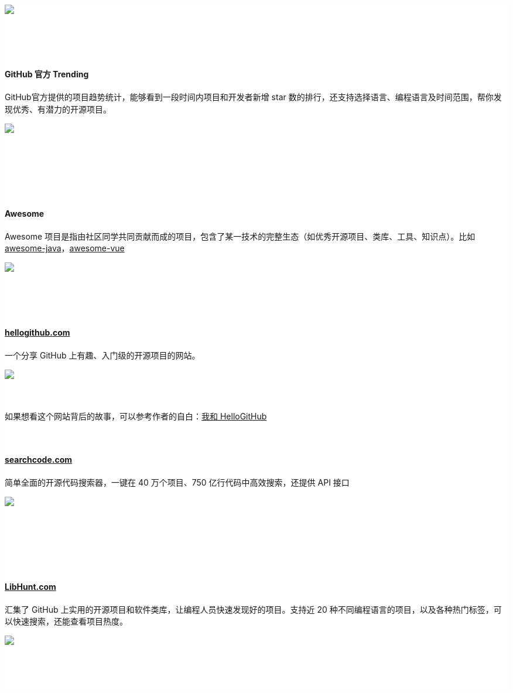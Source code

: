 ​![](https://image.peterjxl.com/blog/image-20240802165122-us6ncsc.png)​

‍

‍

#### GitHub 官方 Trending

GitHub官方提供的项目趋势统计，能够看到一段时间内项目和开发者新增 star 数的排行，还支持选择语言、编程语言及时间范围，帮你发现优秀、有潜力的开源项目。

​![](https://image.peterjxl.com/blog/image-20240802165510-avkr42i.png)​

‍

‍

‍

#### Awesome

Awesome 项目是指由社区同学共同贡献而成的项目，包含了某一技术的完整生态（如优秀开源项目、类库、工具、知识点）。比如 [awesome-java](https://github.com/akullpp/awesome-java)，[awesome-vue](https://github.com/vuejs/awesome-vue)

​![](https://image.peterjxl.com/blog/image-20240802165400-oaa3pxm.png)​

‍

‍

#### [hellogithub.com](https://hellogithub.com)

一个分享 GitHub 上有趣、入门级的开源项目的网站。

​![](https://image.peterjxl.com/blog/image-20240802170923-dt5byam.png)​

‍

如果想看这个网站背后的故事，可以参考作者的自白：[我和 HelloGitHub](https://mp.weixin.qq.com/s/xNpX3eCaWL_kNe8oZLxTWA)

‍

#### [searchcode.com](https://searchcode.com)

简单全面的开源代码搜索器，一键在 40 万个项目、750 亿行代码中高效搜索，还提供 API 接口

​![](https://image.peterjxl.com/blog/image-20240802171356-cwo27fn.png)​

‍

‍

‍

#### [LibHunt.com](https://www.libhunt.com)

汇集了 GitHub 上实用的开源项目和软件类库，让编程人员快速发现好的项目。支持近 20 种不同编程语言的项目，以及各种热门标签，可以快速搜索，还能查看项目热度。

​![](https://image.peterjxl.com/blog/image-20240802171424-ihsfj2r.png)​

‍

‍
